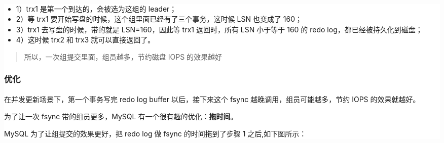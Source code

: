 * 1）trx1 是第一个到达的，会被选为这组的 leader；
* 2）等 trx1 要开始写盘的时候，这个组里面已经有了三个事务，这时候 LSN 也变成了 160；
* 3）trx1 去写盘的时候，带的就是 LSN=160，因此等 trx1 返回时，所有 LSN 小于等于 160 的 redo log，都已经被持久化到磁盘；
* 4）这时候 trx2 和 trx3 就可以直接返回了。

> 所以，一次组提交里面，组员越多，节约磁盘 IOPS 的效果越好



### 优化

在并发更新场景下，第一个事务写完 redo log buffer 以后，接下来这个 fsync 越晚调用，组员可能越多，节约 IOPS 的效果就越好。

为了让一次 fsync 带的组员更多，MySQL 有一个很有趣的优化：**拖时间**。

MySQL 为了让组提交的效果更好，把 redo log 做 fsync 的时间拖到了步骤 1 之后,如下图所示：
